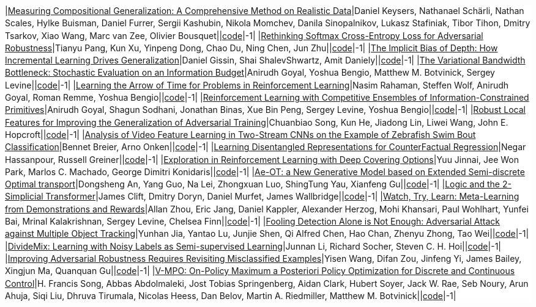 |[Measuring Compositional Generalization: A Comprehensive Method on Realistic Data](https://openreview.net/forum?id=SygcCnNKwr)|Daniel Keysers, Nathanael Schärli, Nathan Scales, Hylke Buisman, Daniel Furrer, Sergii Kashubin, Nikola Momchev, Danila Sinopalnikov, Lukasz Stafiniak, Tibor Tihon, Dmitry Tsarkov, Xiao Wang, Marc van Zee, Olivier Bousquet||[code](https://paperswithcode.com/search?q_meta=&q_type=&q=Measuring+Compositional+Generalization:+A+Comprehensive+Method+on+Realistic+Data)|-1|
|[Rethinking Softmax Cross-Entropy Loss for Adversarial Robustness](https://openreview.net/forum?id=Byg9A24tvB)|Tianyu Pang, Kun Xu, Yinpeng Dong, Chao Du, Ning Chen, Jun Zhu||[code](https://paperswithcode.com/search?q_meta=&q_type=&q=Rethinking+Softmax+Cross-Entropy+Loss+for+Adversarial+Robustness)|-1|
|[The Implicit Bias of Depth: How Incremental Learning Drives Generalization](https://openreview.net/forum?id=H1lj0nNFwB)|Daniel Gissin, Shai ShalevShwartz, Amit Daniely||[code](https://paperswithcode.com/search?q_meta=&q_type=&q=The+Implicit+Bias+of+Depth:+How+Incremental+Learning+Drives+Generalization)|-1|
|[The Variational Bandwidth Bottleneck: Stochastic Evaluation on an Information Budget](https://openreview.net/forum?id=Hye1kTVFDS)|Anirudh Goyal, Yoshua Bengio, Matthew M. Botvinick, Sergey Levine||[code](https://paperswithcode.com/search?q_meta=&q_type=&q=The+Variational+Bandwidth+Bottleneck:+Stochastic+Evaluation+on+an+Information+Budget)|-1|
|[Learning the Arrow of Time for Problems in Reinforcement Learning](https://openreview.net/forum?id=rylJkpEtwS)|Nasim Rahaman, Steffen Wolf, Anirudh Goyal, Roman Remme, Yoshua Bengio||[code](https://paperswithcode.com/search?q_meta=&q_type=&q=Learning+the+Arrow+of+Time+for+Problems+in+Reinforcement+Learning)|-1|
|[Reinforcement Learning with Competitive Ensembles of Information-Constrained Primitives](https://openreview.net/forum?id=ryxgJTEYDr)|Anirudh Goyal, Shagun Sodhani, Jonathan Binas, Xue Bin Peng, Sergey Levine, Yoshua Bengio||[code](https://paperswithcode.com/search?q_meta=&q_type=&q=Reinforcement+Learning+with+Competitive+Ensembles+of+Information-Constrained+Primitives)|-1|
|[Robust Local Features for Improving the Generalization of Adversarial Training](https://openreview.net/forum?id=H1lZJpVFvr)|Chuanbiao Song, Kun He, Jiadong Lin, Liwei Wang, John E. Hopcroft||[code](https://paperswithcode.com/search?q_meta=&q_type=&q=Robust+Local+Features+for+Improving+the+Generalization+of+Adversarial+Training)|-1|
|[Analysis of Video Feature Learning in Two-Stream CNNs on the Example of Zebrafish Swim Bout Classification](https://openreview.net/forum?id=rJgQkT4twH)|Bennet Breier, Arno Onken||[code](https://paperswithcode.com/search?q_meta=&q_type=&q=Analysis+of+Video+Feature+Learning+in+Two-Stream+CNNs+on+the+Example+of+Zebrafish+Swim+Bout+Classification)|-1|
|[Learning Disentangled Representations for CounterFactual Regression](https://openreview.net/forum?id=HkxBJT4YvB)|Negar Hassanpour, Russell Greiner||[code](https://paperswithcode.com/search?q_meta=&q_type=&q=Learning+Disentangled+Representations+for+CounterFactual+Regression)|-1|
|[Exploration in Reinforcement Learning with Deep Covering Options](https://openreview.net/forum?id=SkeIyaVtwB)|Yuu Jinnai, Jee Won Park, Marlos C. Machado, George Dimitri Konidaris||[code](https://paperswithcode.com/search?q_meta=&q_type=&q=Exploration+in+Reinforcement+Learning+with+Deep+Covering+Options)|-1|
|[Ae-OT: a New Generative Model based on Extended Semi-discrete Optimal transport](https://openreview.net/forum?id=HkldyTNYwH)|Dongsheng An, Yang Guo, Na Lei, Zhongxuan Luo, ShingTung Yau, Xianfeng Gu||[code](https://paperswithcode.com/search?q_meta=&q_type=&q=Ae-OT:+a+New+Generative+Model+based+on+Extended+Semi-discrete+Optimal+transport)|-1|
|[Logic and the 2-Simplicial Transformer](https://openreview.net/forum?id=rkecJ6VFvr)|James Clift, Dmitry Doryn, Daniel Murfet, James Wallbridge||[code](https://paperswithcode.com/search?q_meta=&q_type=&q=Logic+and+the+2-Simplicial+Transformer)|-1|
|[Watch, Try, Learn: Meta-Learning from Demonstrations and Rewards](https://openreview.net/forum?id=SJg5J6NtDr)|Allan Zhou, Eric Jang, Daniel Kappler, Alexander Herzog, Mohi Khansari, Paul Wohlhart, Yunfei Bai, Mrinal Kalakrishnan, Sergey Levine, Chelsea Finn||[code](https://paperswithcode.com/search?q_meta=&q_type=&q=Watch,+Try,+Learn:+Meta-Learning+from+Demonstrations+and+Rewards)|-1|
|[Fooling Detection Alone is Not Enough: Adversarial Attack against Multiple Object Tracking](https://openreview.net/forum?id=rJl31TNYPr)|Yunhan Jia, Yantao Lu, Junjie Shen, Qi Alfred Chen, Hao Chan, Zhenyu Zhong, Tao Wei||[code](https://paperswithcode.com/search?q_meta=&q_type=&q=Fooling+Detection+Alone+is+Not+Enough:+Adversarial+Attack+against+Multiple+Object+Tracking)|-1|
|[DivideMix: Learning with Noisy Labels as Semi-supervised Learning](https://openreview.net/forum?id=HJgExaVtwr)|Junnan Li, Richard Socher, Steven C. H. Hoi||[code](https://paperswithcode.com/search?q_meta=&q_type=&q=DivideMix:+Learning+with+Noisy+Labels+as+Semi-supervised+Learning)|-1|
|[Improving Adversarial Robustness Requires Revisiting Misclassified Examples](https://openreview.net/forum?id=rklOg6EFwS)|Yisen Wang, Difan Zou, Jinfeng Yi, James Bailey, Xingjun Ma, Quanquan Gu||[code](https://paperswithcode.com/search?q_meta=&q_type=&q=Improving+Adversarial+Robustness+Requires+Revisiting+Misclassified+Examples)|-1|
|[V-MPO: On-Policy Maximum a Posteriori Policy Optimization for Discrete and Continuous Control](https://openreview.net/forum?id=SylOlp4FvH)|H. Francis Song, Abbas Abdolmaleki, Jost Tobias Springenberg, Aidan Clark, Hubert Soyer, Jack W. Rae, Seb Noury, Arun Ahuja, Siqi Liu, Dhruva Tirumala, Nicolas Heess, Dan Belov, Martin A. Riedmiller, Matthew M. Botvinick||[code](https://paperswithcode.com/search?q_meta=&q_type=&q=V-MPO:+On-Policy+Maximum+a+Posteriori+Policy+Optimization+for+Discrete+and+Continuous+Control)|-1|